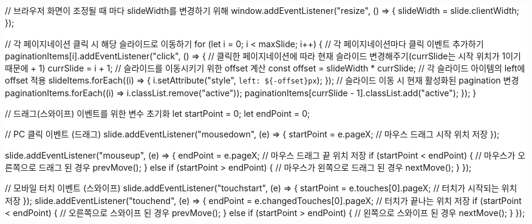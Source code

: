 // 브라우저 화면이 조정될 때 마다 slideWidth를 변경하기 위해
window.addEventListener("resize", () => {
  slideWidth = slide.clientWidth;
});

// 각 페이지네이션 클릭 시 해당 슬라이드로 이동하기
for (let i = 0; i < maxSlide; i++) {
  // 각 페이지네이션마다 클릭 이벤트 추가하기
  paginationItems[i].addEventListener("click", () => {
    // 클릭한 페이지네이션에 따라 현재 슬라이드 변경해주기(currSlide는 시작 위치가 1이기 때문에 + 1)
    currSlide = i + 1;
    // 슬라이드를 이동시키기 위한 offset 계산
    const offset = slideWidth * currSlide;
    // 각 슬라이드 아이템의 left에 offset 적용
    slideItems.forEach((i) => {
      i.setAttribute("style", `left: ${-offset}px`);
    });
    // 슬라이드 이동 시 현재 활성화된 pagination 변경
    paginationItems.forEach((i) => i.classList.remove("active"));
    paginationItems[currSlide - 1].classList.add("active");
  });
}

// 드래그(스와이프) 이벤트를 위한 변수 초기화
let startPoint = 0;
let endPoint = 0;

// PC 클릭 이벤트 (드래그)
slide.addEventListener("mousedown", (e) => {
  startPoint = e.pageX; // 마우스 드래그 시작 위치 저장
});

slide.addEventListener("mouseup", (e) => {
  endPoint = e.pageX; // 마우스 드래그 끝 위치 저장
  if (startPoint < endPoint) {
    // 마우스가 오른쪽으로 드래그 된 경우
    prevMove();
  } else if (startPoint > endPoint) {
    // 마우스가 왼쪽으로 드래그 된 경우
    nextMove();
  }
});

// 모바일 터치 이벤트 (스와이프)
slide.addEventListener("touchstart", (e) => {
  startPoint = e.touches[0].pageX; // 터치가 시작되는 위치 저장
});
slide.addEventListener("touchend", (e) => {
  endPoint = e.changedTouches[0].pageX; // 터치가 끝나는 위치 저장
  if (startPoint < endPoint) {
    // 오른쪽으로 스와이프 된 경우
    prevMove();
  } else if (startPoint > endPoint) {
    // 왼쪽으로 스와이프 된 경우
    nextMove();
  }
});
